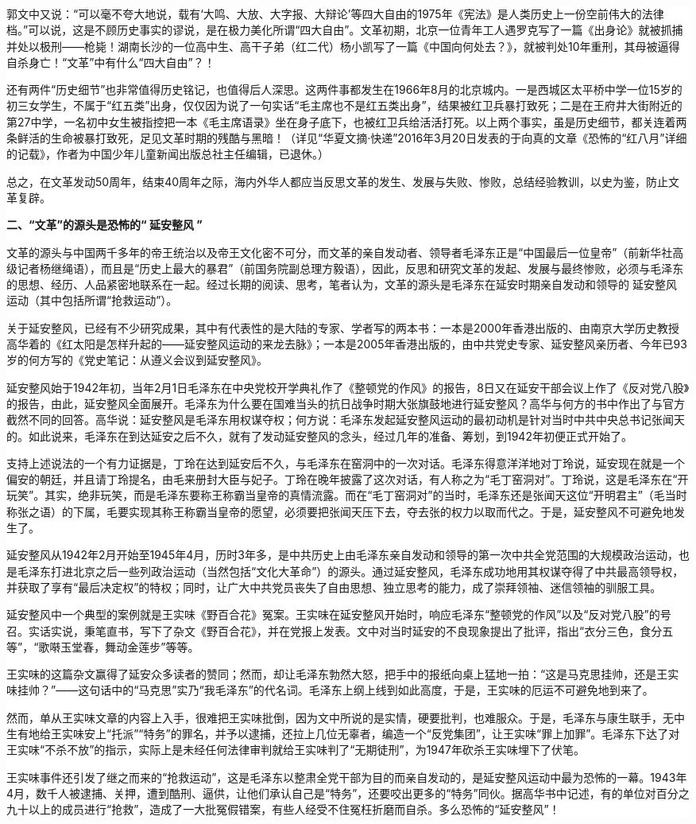   郭文中又说：“可以毫不夸大地说，载有‘大鸣、大放、大字报、大辩论’等四大自由的1975年《宪法》是人类历史上一份空前伟大的法律档。”可以说，这是不顾历史事实的谬说，是在极力美化所谓“四大自由”。文革初期，北京一位青年工人遇罗克写了一篇《出身论》就被抓捕并处以极刑——枪毙！湖南长沙的一位高中生、高干子弟（红二代）杨小凯写了一篇《中国向何处去？》，就被判处10年重刑，其母被逼得自杀身亡！“文革”中有什么“四大自由”？！
 </p>
 <p>
  还有两件“历史细节”也非常值得历史铭记，也值得后人深思。这两件事都发生在1966年8月的北京城内。一是西城区太平桥中学一位15岁的初三女学生，不属于“红五类”出身，仅仅因为说了一句实话“毛主席也不是红五类出身”，结果被红卫兵暴打致死；二是在王府井大街附近的第27中学，一名初中女生被指控把一本《毛主席语录》坐在身子底下，也被红卫兵给活活打死。以上两个事实，虽是历史细节，都关连着两条鲜活的生命被暴打致死，足见文革时期的残酷与黑暗！（详见“华夏文摘‧快递”2016年3月20日发表的于向真的文章《恐怖的“红八月”详细的记载》，作者为中国少年儿童新闻出版总社主任编辑，已退休。）
 </p>
 <p>
  总之，在文革发动50周年，结束40周年之际，海内外华人都应当反思文革的发生、发展与失败、惨败，总结经验教训，以史为鉴，防止文革复辟。
 </p>
 <p>
  <strong>
   二、“文革”的源头是恐怖的“
   <ok href="https://www.epochtimes.com/gb/tag/%E5%BB%B6%E5%AE%89%E6%95%B4%E9%A3%8E.html">
    延安整风
   </ok>
   ”
  </strong>
 </p>
 <p>
  文革的源头与中国两千多年的帝王统治以及帝王文化密不可分，而文革的亲自发动者、领导者毛泽东正是“中国最后一位皇帝”（前新华社高级记者杨继绳语），而且是“历史上最大的暴君”（前国务院副总理方毅语），因此，反思和研究文革的发起、发展与最终惨败，必须与毛泽东的思想、经历、人品紧密地联系在一起。经过长期的阅读、思考，笔者认为，文革的源头是毛泽东在延安时期亲自发动和领导的
  <ok href="https://www.epochtimes.com/gb/tag/%E5%BB%B6%E5%AE%89%E6%95%B4%E9%A3%8E.html">
   延安整风
  </ok>
  运动（其中包括所谓“抢救运动”）。
 </p>
 <p>
  关于延安整风，已经有不少研究成果，其中有代表性的是大陆的专家、学者写的两本书：一本是2000年香港出版的、由南京大学历史教授高华着的《红太阳是怎样升起的——延安整风运动的来龙去脉》；一本是2005年香港出版的，由中共党史专家、延安整风亲历者、今年已93岁的何方写的《党史笔记：从遵义会议到延安整风》。
 </p>
 <p>
  延安整风始于1942年初，当年2月1日毛泽东在中央党校开学典礼作了《整顿党的作风》的报告，8日又在延安干部会议上作了《反对党八股》的报告，由此，延安整风全面展开。毛泽东为什么要在国难当头的抗日战争时期大张旗鼓地进行延安整风？高华与何方的书中作出了与官方截然不同的回答。高华说：延安整风是毛泽东用权谋夺权；何方说：毛泽东发起延安整风运动的最初动机是针对当时中共中央总书记张闻天的。如此说来，毛泽东在到达延安之后不久，就有了发动延安整风的念头，经过几年的准备、筹划，到1942年初便正式开始了。
 </p>
 <p>
  支持上述说法的一个有力证据是，丁玲在达到延安后不久，与毛泽东在窑洞中的一次对话。毛泽东得意洋洋地对丁玲说，延安现在就是一个偏安的朝廷，并且请丁玲提名，由毛来册封大臣与妃子。丁玲在晚年披露了这次对话，有人称之为“毛丁窑洞对”。丁玲说，这是毛泽东在“开玩笑”。其实，绝非玩笑，而是毛泽东要称王称霸当皇帝的真情流露。而在“毛丁窑洞对”的当时，毛泽东还是张闻天这位“开明君主”（毛当时称张之语）的下属，毛要实现其称王称霸当皇帝的愿望，必须要把张闻天压下去，夺去张的权力以取而代之。于是，延安整风不可避免地发生了。
 </p>
 <p>
  延安整风从1942年2月开始至1945年4月，历时3年多，是中共历史上由毛泽东亲自发动和领导的第一次中共全党范围的大规模政治运动，也是毛泽东打进北京之后一些列政治运动（当然包括“文化大革命”）的源头。通过延安整风，毛泽东成功地用其权谋夺得了中共最高领导权，并获取了享有“最后决定权”的特权；同时，让广大中共党员丧失了自由思想、独立思考的能力，成了崇拜领袖、迷信领袖的驯服工具。
 </p>
 <p>
  延安整风中一个典型的案例就是王实味《野百合花》冤案。王实味在延安整风开始时，响应毛泽东“整顿党的作风”以及“反对党八股”的号召。实话实说，秉笔直书，写下了杂文《野百合花》，并在党报上发表。文中对当时延安的不良现象提出了批评，指出“衣分三色，食分五等”，“歌啭玉堂春，舞动金莲步”等等。
 </p>
 <p>
  王实味的这篇杂文赢得了延安众多读者的赞同；然而，却让毛泽东勃然大怒，把手中的报纸向桌上猛地一拍：“这是马克思挂帅，还是王实味挂帅？”——这句话中的“马克思”实乃“我毛泽东”的代名词。毛泽东上纲上线到如此高度，于是，王实味的厄运不可避免地到来了。
 </p>
 <p>
  然而，单从王实味文章的内容上入手，很难把王实味批倒，因为文中所说的是实情，硬要批判，也难服众。于是，毛泽东与康生联手，无中生有地给王实味安上“托派”“特务”的罪名，并予以逮捕，还拉上几位无辜者，编造一个“反党集团”，让王实味“罪上加罪”。毛泽东下达了对王实味“不杀不放”的指示，实际上是未经任何法律审判就给王实味判了“无期徒刑”，为1947年砍杀王实味埋下了伏笔。
 </p>
 <p>
  王实味事件还引发了继之而来的“抢救运动”，这是毛泽东以整肃全党干部为目的而亲自发动的，是延安整风运动中最为恐怖的一幕。1943年4月，数千人被逮捕、关押，遭到酷刑、逼供，让他们承认自己是“特务”，还要咬出更多的“特务”同伙。据高华书中记述，有的单位对百分之九十以上的成员进行“抢救”，造成了一大批冤假错案，有些人经受不住冤枉折磨而自杀。多么恐怖的“延安整风”！
 </p>
 <p>